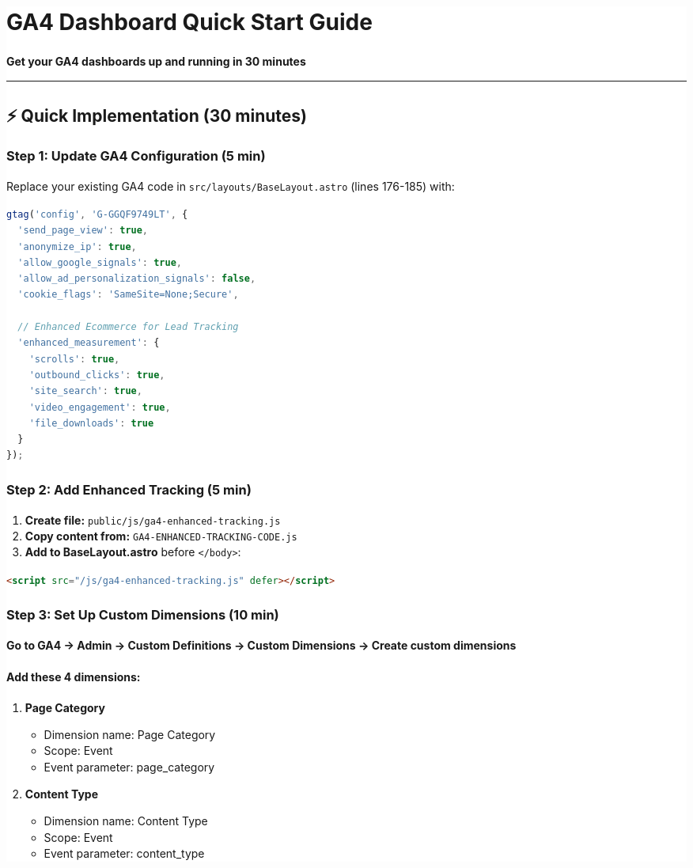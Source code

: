 # GA4 Dashboard Quick Start Guide

**Get your GA4 dashboards up and running in 30 minutes**

---

## ⚡ Quick Implementation (30 minutes)

### Step 1: Update GA4 Configuration (5 min)

Replace your existing GA4 code in `src/layouts/BaseLayout.astro` (lines 176-185) with:

```javascript
gtag('config', 'G-GGQF9749LT', {
  'send_page_view': true,
  'anonymize_ip': true,
  'allow_google_signals': true,
  'allow_ad_personalization_signals': false,
  'cookie_flags': 'SameSite=None;Secure',
  
  // Enhanced Ecommerce for Lead Tracking
  'enhanced_measurement': {
    'scrolls': true,
    'outbound_clicks': true,
    'site_search': true,
    'video_engagement': true,
    'file_downloads': true
  }
});
```

### Step 2: Add Enhanced Tracking (5 min)

1. **Create file:** `public/js/ga4-enhanced-tracking.js`
2. **Copy content from:** `GA4-ENHANCED-TRACKING-CODE.js`
3. **Add to BaseLayout.astro** before `</body>`:
```html
<script src="/js/ga4-enhanced-tracking.js" defer></script>
```

### Step 3: Set Up Custom Dimensions (10 min)

**Go to GA4 → Admin → Custom Definitions → Custom Dimensions → Create custom dimensions**

#### Add these 4 dimensions:

1. **Page Category**
   - Dimension name: Page Category
   - Scope: Event
   - Event parameter: page_category

2. **Content Type**
   - Dimension name: Content Type
   - Scope: Event
   - Event parameter: content_type
